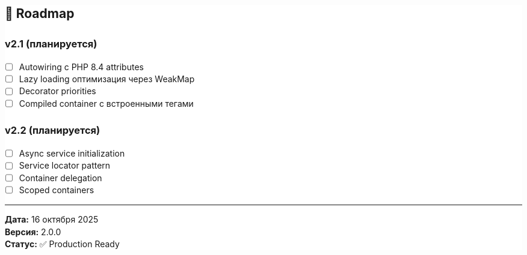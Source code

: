 
## 🔮 Roadmap

### v2.1 (планируется)

- [ ] Autowiring с PHP 8.4 attributes
- [ ] Lazy loading оптимизация через WeakMap
- [ ] Decorator priorities
- [ ] Compiled container с встроенными тегами

### v2.2 (планируется)

- [ ] Async service initialization
- [ ] Service locator pattern
- [ ] Container delegation
- [ ] Scoped containers

---

**Дата:** 16 октября 2025  
**Версия:** 2.0.0  
**Статус:** ✅ Production Ready
